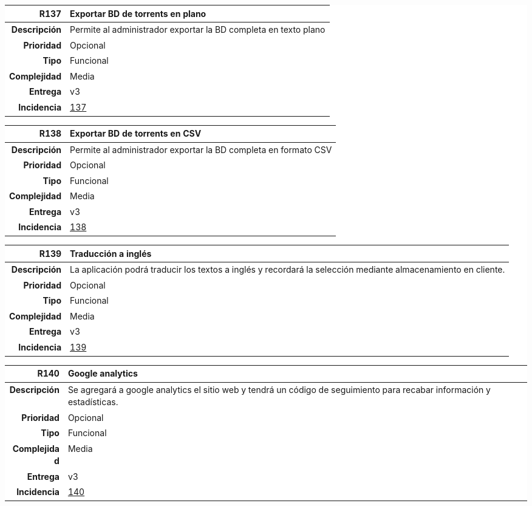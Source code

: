 | **R137**     | **Exportar BD de torrents en plano**           |
| --------------: | :------------------- |
| **Descripción** | Permite al administrador exportar la BD completa en texto plano             |
| **Prioridad**   | Opcional           |
| **Tipo**        | Funcional                |
| **Complejidad** | Media         |
| **Entrega**     | v3             |
| **Incidencia**  | [137](https://github.com/fryntiz/torrentlibre/issues/137) |

| **R138**     | **Exportar BD de torrents en CSV**           |
| --------------: | :------------------- |
| **Descripción** | Permite al administrador exportar la BD completa en formato CSV             |
| **Prioridad**   | Opcional           |
| **Tipo**        | Funcional                |
| **Complejidad** | Media         |
| **Entrega**     | v3             |
| **Incidencia**  | [138](https://github.com/fryntiz/torrentlibre/issues/138) |

| **R139**     | **Traducción a inglés**           |
| --------------: | :------------------- |
| **Descripción** | La aplicación podrá traducir los textos a inglés y recordará la selección mediante almacenamiento en cliente.             |
| **Prioridad**   | Opcional           |
| **Tipo**        | Funcional                |
| **Complejidad** | Media         |
| **Entrega**     | v3             |
| **Incidencia**  | [139](https://github.com/fryntiz/torrentlibre/issues/139) |

| **R140**     | **Google analytics**           |
| --------------: | :------------------- |
| **Descripción** | Se agregará a google analytics el sitio web y tendrá un código de seguimiento para recabar información y estadísticas.             |
| **Prioridad**   | Opcional           |
| **Tipo**        | Funcional                |
| **Complejidad** | Media         |
| **Entrega**     | v3             |
| **Incidencia**  | [140](https://github.com/fryntiz/torrentlibre/issues/140) |
